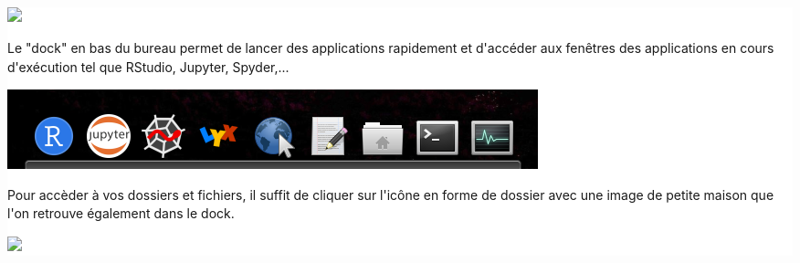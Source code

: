 ![](images/annexe_a1/sv_app.gif)

Le "dock" en bas du bureau permet de lancer des applications rapidement et d'accéder aux fenêtres des applications en cours d'exécution tel que RStudio, Jupyter, Spyder,...

![](images/annexe_a1/sv_bar.png)

Pour accèder à vos dossiers et fichiers, il suffit de cliquer sur l'icône en forme de dossier avec une image de petite maison que l'on retrouve également dans le dock.

![](images/annexe_a1/sv_home.gif)




